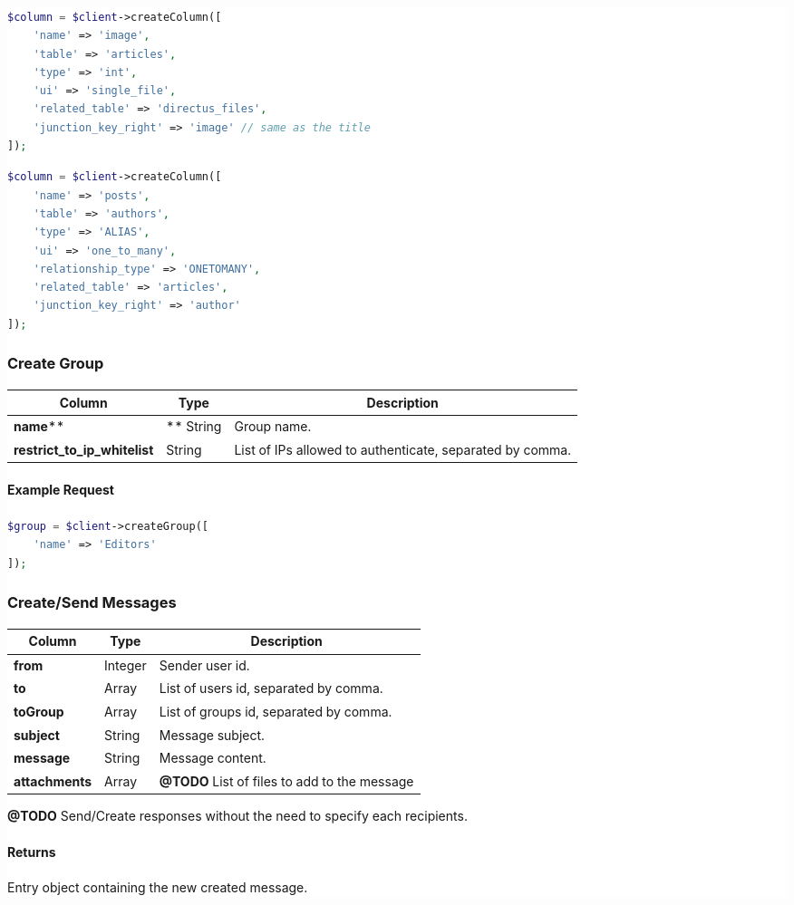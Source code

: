 ```php
$column = $client->createColumn([
    'name' => 'image',
    'table' => 'articles',
    'type' => 'int',
    'ui' => 'single_file',
    'related_table' => 'directus_files',
    'junction_key_right' => 'image' // same as the title
]);
```

```php
$column = $client->createColumn([
    'name' => 'posts',
    'table' => 'authors',
    'type' => 'ALIAS',
    'ui' => 'one_to_many',
    'relationship_type' => 'ONETOMANY',
    'related_table' => 'articles',
    'junction_key_right' => 'author'
]);
```

### Create Group

Column                  | Type       | Description
----------------------- | ---------- | --------------------
**name****                    |** String     | Group name.
**restrict_to_ip_whitelist**| String     | List of IPs allowed to authenticate, separated  by comma.

#### Example Request

```php
$group = $client->createGroup([
    'name' => 'Editors'
]);
```

### Create/Send Messages

Column                  | Type      |  Description
----------------------- | --------- | ----------------------
**from**                    | Integer   | Sender user id.
**to**                      | Array     | List of users id, separated by comma.
**toGroup**                 | Array     | List of groups id, separated by comma.
**subject**                 | String    | Message subject.
**message**                 | String    | Message content.
**attachments**            | Array     | **@TODO** List of files to add to the message

**@TODO** Send/Create responses without the need to specify each recipients.

#### Returns

Entry object containing the new created message.
